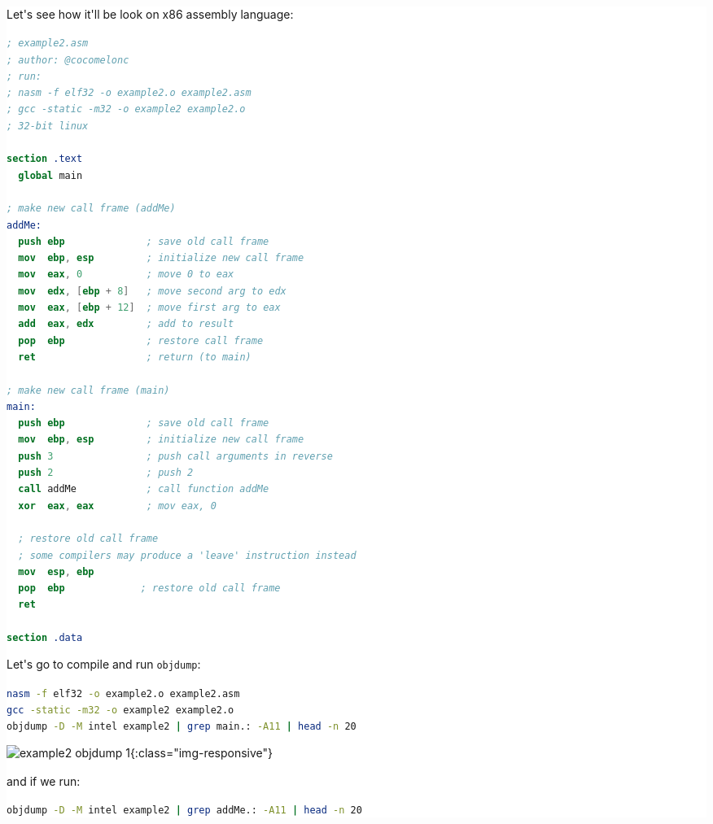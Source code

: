 Let's see how it'll be look on x86 assembly language:           
```nasm
; example2.asm
; author: @cocomelonc
; run:
; nasm -f elf32 -o example2.o example2.asm
; gcc -static -m32 -o example2 example2.o
; 32-bit linux

section .text
  global main

; make new call frame (addMe)
addMe:
  push ebp              ; save old call frame
  mov  ebp, esp         ; initialize new call frame
  mov  eax, 0           ; move 0 to eax
  mov  edx, [ebp + 8]   ; move second arg to edx
  mov  eax, [ebp + 12]  ; move first arg to eax
  add  eax, edx         ; add to result
  pop  ebp              ; restore call frame
  ret                   ; return (to main)

; make new call frame (main)
main:
  push ebp              ; save old call frame
  mov  ebp, esp         ; initialize new call frame
  push 3                ; push call arguments in reverse
  push 2                ; push 2
  call addMe            ; call function addMe
  xor  eax, eax         ; mov eax, 0

  ; restore old call frame
  ; some compilers may produce a 'leave' instruction instead
  mov  esp, ebp
  pop  ebp             ; restore old call frame
  ret

section .data
```

Let's go to compile and run `objdump`:
```bash
nasm -f elf32 -o example2.o example2.asm
gcc -static -m32 -o example2 example2.o
objdump -D -M intel example2 | grep main.: -A11 | head -n 20
```

![example2 objdump 1](/assets/images/11/2021-10-08_04-16.png){:class="img-responsive"}  

and if we run:     
```bash
objdump -D -M intel example2 | grep addMe.: -A11 | head -n 20
```
